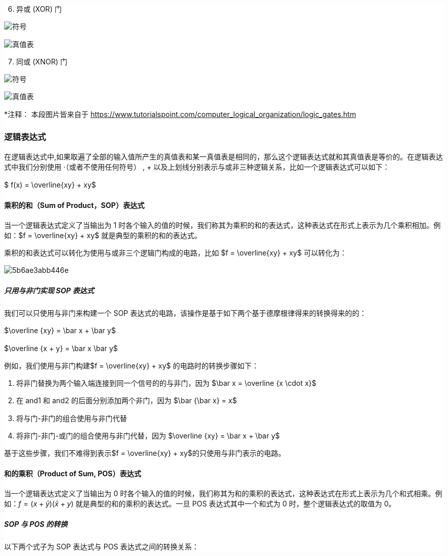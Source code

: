 6. 异或 (XOR) 门

![符号](https://www.tutorialspoint.com/computer_logical_organization/images/xor_logic.jpg)

![真值表](https://www.tutorialspoint.com/computer_logical_organization/images/xor_truthtable.jpg)

7. 同或 (XNOR) 门

![符号](https://www.tutorialspoint.com/computer_logical_organization/images/xnor_logic.jpg)

![真值表](https://www.tutorialspoint.com/computer_logical_organization/images/xnor_truthtable.jpg)

*注释： 本段图片皆来自于 https://www.tutorialspoint.com/computer_logical_organization/logic_gates.htm

### 逻辑表达式

在逻辑表达式中,如果取遍了全部的输入值所产生的真值表和某一真值表是相同的，那么这个逻辑表达式就和其真值表是等价的。在逻辑表达式中我们分别使用 ·（或者不使用任何符号） , + 以及上划线分别表示与或非三种逻辑关系，比如一个逻辑表达式可以如下：

$ f(x) = \overline{xy} + xy$

#### 乘积的和（Sum of Product，SOP）表达式

当一个逻辑表达式定义了当输出为 1 时各个输入的值的时候，我们称其为乘积的和的表达式，这种表达式在形式上表示为几个乘积相加。例如：$f = \overline{xy} + xy$ 就是典型的乘积的和的表达式。

乘积的和表达式可以转化为使用与或非三个逻辑门构成的电路，比如 $f = \overline{xy} + xy$ 可以转化为：

![5b6ae3abb446e](https://i.loli.net/2018/08/08/5b6ae3abb446e.png)

##### 只用与非门实现 SOP 表达式

我们可以只使用与非门来构建一个 SOP 表达式的电路，该操作是基于如下两个基于德摩根律得来的转换得来的的：

$\overline {xy} = \bar x + \bar y$

$\overline {x + y} = \bar x \bar y$

例如，我们使用与非门构建$f = \overline{xy} + xy$ 的电路时的转换步骤如下：

1. 将非门替换为两个输入端连接到同一个信号的的与非门，因为 $\bar x = \overline {x \cdot x}$

2. 在 and1 和 and2 的后面分别添加两个非门，因为 $\bar {\bar x} = x$

3. 将与门-非门的组合使用与非门代替

4. 将非门-非门-或门的组合使用与非门代替，因为 $\overline {xy} = \bar x + \bar y$

基于这些步骤，我们不难得到表示$f = \overline{xy} + xy$的只使用与非门表示的电路。

#### 和的乘积（Product of Sum, POS）表达式

当一个逻辑表达式定义了当输出为 0 时各个输入的值的时候，我们称其为和的乘积的表达式，这种表达式在形式上表示为几个和式相乘。例如：$f = (x + \bar y)(\bar x + y)$ 就是典型的和的乘积的表达式。一旦 POS 表达式其中一个和式为 0 时，整个逻辑表达式的取值为 0。

##### SOP 与 POS 的转换

以下两个式子为 SOP 表达式与 POS 表达式之间的转换关系：
